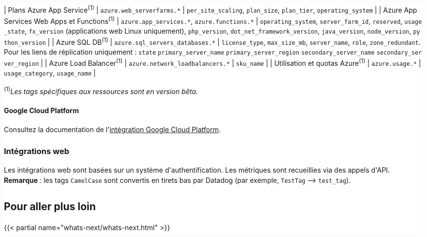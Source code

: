 | Plans Azure App Service<sup>(1)</sup>                 | `azure.web_serverfarms.*`                   | `per_site_scaling`, `plan_size`, `plan_tier`, `operating_system`                                                                                                                                                 |
| Azure App Services Web Apps et Functions<sup>(1)</sup> | `azure.app_services.*`, `azure.functions.*` | `operating_system`, `server_farm_id`, `reserved`, `usage_state`, `fx_version` (applications web Linux uniquement), `php_version`, `dot_net_framework_version`, `java_version`, `node_version`, `python_version`                |
| Azure&nbsp;SQL&nbsp;DB<sup>(1)</sup>                  | `azure.sql_servers_databases.*`             | `license_type`, `max_size_mb`, `server_name`, `role`, `zone_redundant`. <br>Pour les liens de réplication uniquement :  `state` `primary_server_name` `primary_server_region` `secondary_server_name` `secondary_server_region` |
| Azure Load Balancer<sup>(1)</sup>                     | `azure.network_loadbalancers.*`             | `sku_name`                                                                                                                                                                                                       |
| Utilisation et quotas Azure<sup>(1)</sup>                   | `azure.usage.*`                             | `usage_category`, `usage_name`                                                                                                                                                                                   |

<sup>(1)</sup>*Les tags spécifiques aux ressources sont en version bêta.*

#### Google Cloud Platform

Consultez la documentation de l'[intégration Google Cloud Platform][51].

### Intégrations web

Les intégrations web sont basées sur un système d'authentification. Les métriques sont recueillies via des appels d'API. **Remarque** : les tags `CamelCase` sont convertis en tirets bas par Datadog (par exemple, `TestTag` --> `test_tag`).

## Pour aller plus loin

{{< partial name="whats-next/whats-next.html" >}}

[1]: /fr/tagging/#defining-tags
[2]: /fr/agent/docker/#environment-variables
[3]: /fr/api
[4]: /fr/developers/metrics/dogstatsd_metrics_submission
[5]: /fr/integrations
[6]: /fr/agent/faq/how-datadog-agent-determines-the-hostname
[7]: /fr/dashboards/querying/#arithmetic-between-two-metrics
[8]: /fr/agent/guide/agent-configuration-files
[9]: https://github.com/DataDog/datadog-agent/blob/master/pkg/tagger/collectors/docker_extract.go
[10]: https://github.com/DataDog/datadog-agent/blob/master/pkg/tagger/collectors/kubelet_extract.go
[11]: https://github.com/DataDog/datadog-agent/blob/master/pkg/tagger/collectors/ecs_extract.go
[12]: /fr/tracing/setting_primary_tags_to_scope
[13]: /fr/libraries
[14]: /fr/developers/metrics/dogstatsd_metrics_submission/#host-tag-key
[15]: /fr/agent/faq/why-should-i-install-the-agent-on-my-cloud-instances
[16]: /fr/integrations/amazon_api_gateway
[17]: /fr/integrations/amazon_auto_scaling
[18]: /fr/integrations/amazon_billing
[19]: /fr/integrations/amazon_cloudfront
[20]: /fr/integrations/amazon_codedeploy
[21]: /fr/integrations/amazon_directconnect
[22]: /fr/integrations/amazon_dynamodb
[23]: /fr/integrations/amazon_ebs
[24]: /fr/integrations/amazon_ec2
[25]: /fr/integrations/amazon_ecs
[26]: /fr/integrations/amazon_efs
[27]: /fr/integrations/amazon_elasticache
[28]: /fr/integrations/amazon_elasticbeanstalk
[29]: /fr/integrations/amazon_elb
[30]: /fr/integrations/amazon_emr
[31]: /fr/integrations/amazon_es
[32]: /fr/integrations/amazon_firehose
[33]: /fr/integrations/amazon_health
[34]: /fr/integrations/amazon_iot
[35]: /fr/integrations/amazon_kinesis
[36]: /fr/integrations/amazon_kms
[37]: /fr/integrations/amazon_lambda
[38]: /fr/integrations/amazon_machine_learning
[39]: /fr/integrations/amazon_mq
[40]: /fr/integrations/amazon_ops_works
[41]: /fr/integrations/amazon_polly
[42]: /fr/integrations/amazon_rds
[43]: /fr/integrations/amazon_redshift
[44]: /fr/integrations/amazon_route53
[45]: /fr/integrations/amazon_s3
[46]: /fr/integrations/amazon_ses
[47]: /fr/integrations/amazon_sns
[48]: /fr/integrations/amazon_sqs
[49]: /fr/integrations/amazon_vpc
[50]: /fr/integrations/amazon_workspaces
[51]: /fr/integrations/google_cloud_platform/#tags-assigned

[1]: /fr/infrastructure/hostmap
[1]: /fr/infrastructure
[1]: /fr/monitors/manage_monitor
[1]: /fr/metrics/distributions
[2]: /fr/developers/metrics/custom_metrics
[1]: /fr/integrations/amazon_web_services
[1]: /fr/api
[2]: /fr/api/?lang=python#post-a-check-run
[3]: /fr/api/?lang=python#post-an-event
[4]: /fr/api/?lang=python#aws
[5]: /fr/api/?lang=python#post-timeseries-points
[6]: /fr/api/?lang=python#create-a-monitor
[7]: /fr/api/?lang=python#edit-a-monitor
[8]: /fr/api/?lang=python#add-tags-to-a-host
[9]: /fr/api/?lang=python#update-host-tags
[10]: /fr/api/?lang=python#send-traces